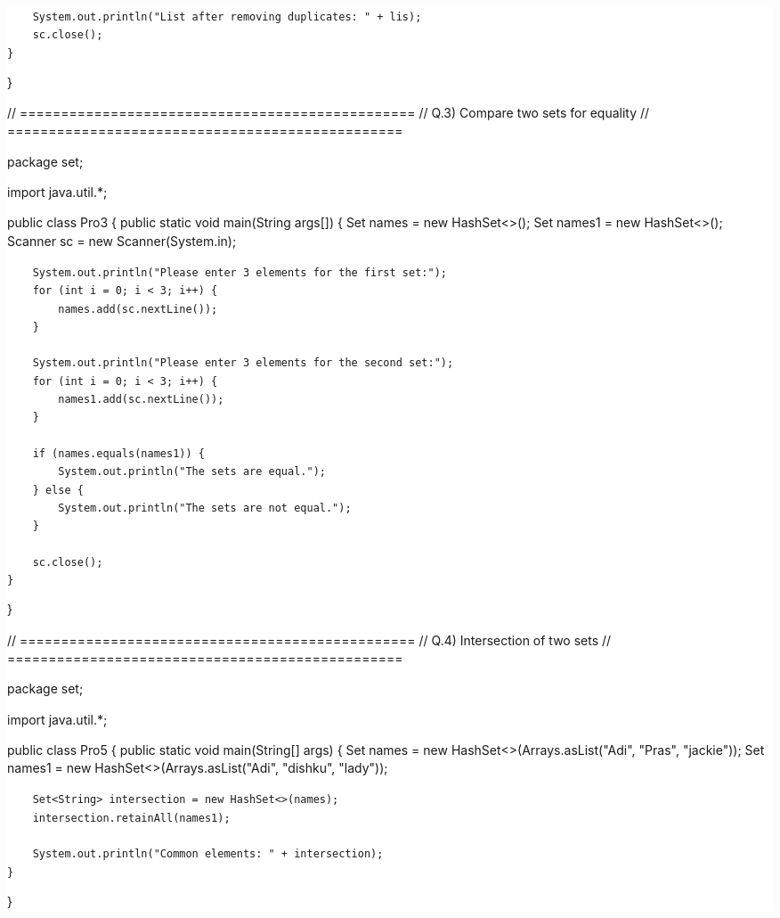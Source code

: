         System.out.println("List after removing duplicates: " + lis);
        sc.close();
    }
}

// ================================================
// Q.3) Compare two sets for equality
// ================================================

package set;

import java.util.*;

public class Pro3 {
    public static void main(String args[]) {
        Set<String> names = new HashSet<>();
        Set<String> names1 = new HashSet<>();
        Scanner sc = new Scanner(System.in);

        System.out.println("Please enter 3 elements for the first set:");
        for (int i = 0; i < 3; i++) {
            names.add(sc.nextLine());
        }

        System.out.println("Please enter 3 elements for the second set:");
        for (int i = 0; i < 3; i++) {
            names1.add(sc.nextLine());
        }

        if (names.equals(names1)) {
            System.out.println("The sets are equal.");
        } else {
            System.out.println("The sets are not equal.");
        }

        sc.close();
    }
}

// ================================================
// Q.4) Intersection of two sets
// ================================================

package set;

import java.util.*;

public class Pro5 {
    public static void main(String[] args) {
        Set<String> names = new HashSet<>(Arrays.asList("Adi", "Pras", "jackie"));
        Set<String> names1 = new HashSet<>(Arrays.asList("Adi", "dishku", "lady"));

        Set<String> intersection = new HashSet<>(names);
        intersection.retainAll(names1);

        System.out.println("Common elements: " + intersection);
    }
}
